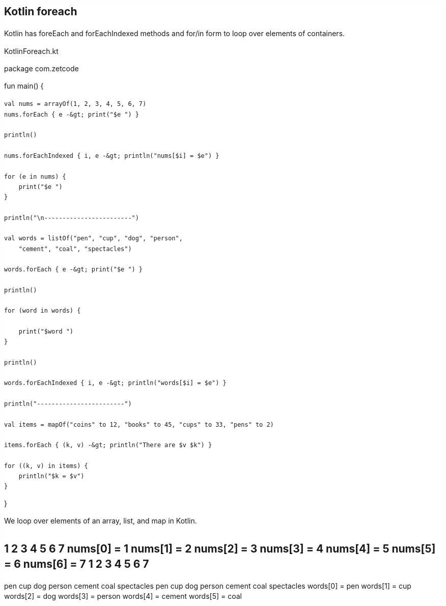 
## Kotlin foreach

Kotlin has foreEach and forEachIndexed methods
and for/in form to loop over elements of containers.

KotlinForeach.kt
  

package com.zetcode

fun main() {

    val nums = arrayOf(1, 2, 3, 4, 5, 6, 7)
    nums.forEach { e -&gt; print("$e ") }

    println()

    nums.forEachIndexed { i, e -&gt; println("nums[$i] = $e") }

    for (e in nums) {
        print("$e ")
    }

    println("\n------------------------")

    val words = listOf("pen", "cup", "dog", "person",
        "cement", "coal", "spectacles")

    words.forEach { e -&gt; print("$e ") }

    println()

    for (word in words) {

        print("$word ")
    }

    println()

    words.forEachIndexed { i, e -&gt; println("words[$i] = $e") }

    println("------------------------")

    val items = mapOf("coins" to 12, "books" to 45, "cups" to 33, "pens" to 2)

    items.forEach { (k, v) -&gt; println("There are $v $k") }

    for ((k, v) in items) {
        println("$k = $v")
    }
}

We loop over elements of an array, list, and map in Kotlin.

1 2 3 4 5 6 7
nums[0] = 1
nums[1] = 2
nums[2] = 3
nums[3] = 4
nums[4] = 5
nums[5] = 6
nums[6] = 7
1 2 3 4 5 6 7
------------------------
pen cup dog person cement coal spectacles
pen cup dog person cement coal spectacles
words[0] = pen
words[1] = cup
words[2] = dog
words[3] = person
words[4] = cement
words[5] = coal